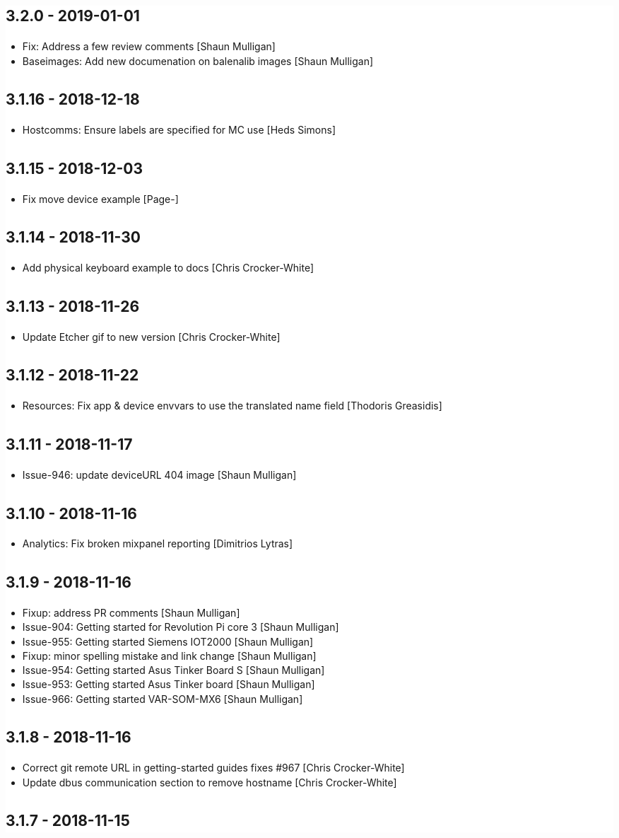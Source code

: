## 3.2.0 - 2019-01-01

* Fix: Address a few review comments [Shaun Mulligan]
* Baseimages: Add new documenation on balenalib images [Shaun Mulligan]

## 3.1.16 - 2018-12-18

* Hostcomms: Ensure labels are specified for MC use [Heds Simons]

## 3.1.15 - 2018-12-03

* Fix move device example [Page-]

## 3.1.14 - 2018-11-30

* Add physical keyboard example to docs [Chris Crocker-White]

## 3.1.13 - 2018-11-26

* Update Etcher gif to new version [Chris Crocker-White]

## 3.1.12 - 2018-11-22

* Resources: Fix app & device envvars to use the translated name field [Thodoris Greasidis]

## 3.1.11 - 2018-11-17

* Issue-946: update deviceURL 404 image [Shaun Mulligan]

## 3.1.10 - 2018-11-16

* Analytics: Fix broken mixpanel reporting [Dimitrios Lytras]

## 3.1.9 - 2018-11-16

* Fixup: address PR comments [Shaun Mulligan]
* Issue-904: Getting started for Revolution Pi core 3 [Shaun Mulligan]
* Issue-955: Getting started Siemens IOT2000 [Shaun Mulligan]
* Fixup: minor spelling mistake and link change [Shaun Mulligan]
* Issue-954: Getting started Asus Tinker Board S [Shaun Mulligan]
* Issue-953: Getting started Asus Tinker board [Shaun Mulligan]
* Issue-966: Getting started VAR-SOM-MX6 [Shaun Mulligan]

## 3.1.8 - 2018-11-16

* Correct git remote URL in getting-started guides fixes #967 [Chris Crocker-White]
* Update dbus communication section to remove hostname [Chris Crocker-White]

## 3.1.7 - 2018-11-15

